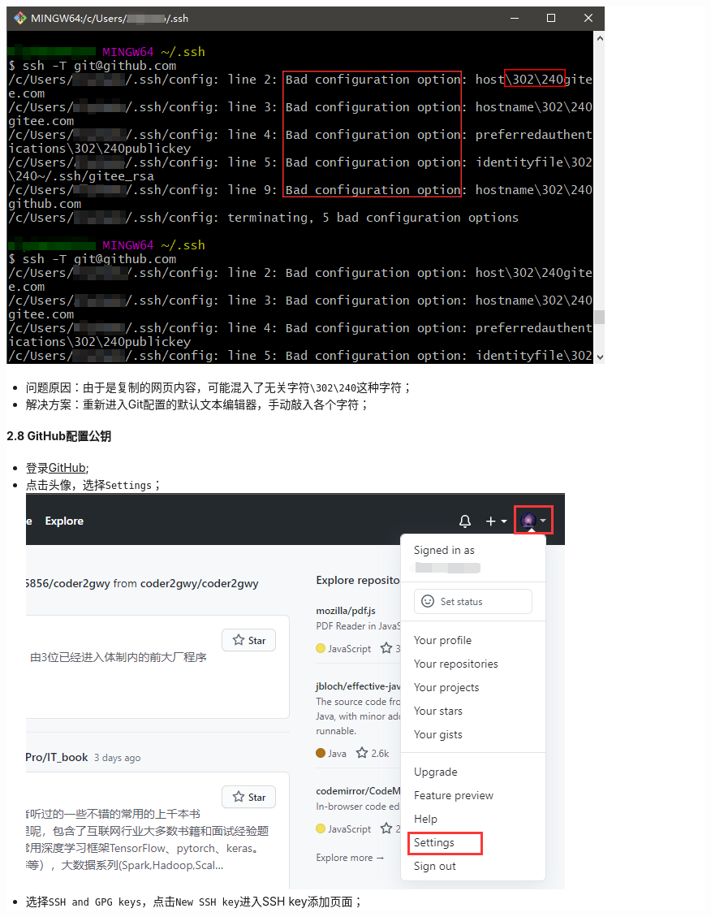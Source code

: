![Git配置未生效错误示例](image/Git_18.png)
- 问题原因：由于是复制的网页内容，可能混入了无关字符`\302\240`这种字符；
- 解决方案：重新进入Git配置的默认文本编辑器，手动敲入各个字符；
#### 2.8 GitHub配置公钥
- 登录[GitHub](https://github.com/);
- 点击头像，选择`Settings`；
![进入GitHub设置页面](image/Git_15.png)
- 选择`SSH and GPG keys`，点击`New SSH key`进入SSH key添加页面；